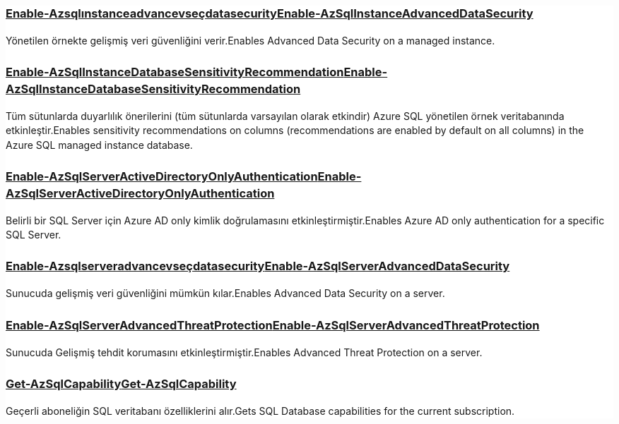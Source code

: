 ### [<span data-ttu-id="d4bbb-159">Enable-Azsqlınstanceadvancevseçdatasecurity</span><span class="sxs-lookup"><span data-stu-id="d4bbb-159">Enable-AzSqlInstanceAdvancedDataSecurity</span></span>](Enable-AzSqlInstanceAdvancedDataSecurity.md)
<span data-ttu-id="d4bbb-160">Yönetilen örnekte gelişmiş veri güvenliğini verir.</span><span class="sxs-lookup"><span data-stu-id="d4bbb-160">Enables Advanced Data Security on a managed instance.</span></span>

### [<span data-ttu-id="d4bbb-161">Enable-AzSqlInstanceDatabaseSensitivityRecommendation</span><span class="sxs-lookup"><span data-stu-id="d4bbb-161">Enable-AzSqlInstanceDatabaseSensitivityRecommendation</span></span>](Enable-AzSqlInstanceDatabaseSensitivityRecommendation.md)
<span data-ttu-id="d4bbb-162">Tüm sütunlarda duyarlılık önerilerini (tüm sütunlarda varsayılan olarak etkindir) Azure SQL yönetilen örnek veritabanında etkinleştir.</span><span class="sxs-lookup"><span data-stu-id="d4bbb-162">Enables sensitivity recommendations on columns (recommendations are enabled by default on all columns) in the Azure SQL managed instance database.</span></span>

### [<span data-ttu-id="d4bbb-163">Enable-AzSqlServerActiveDirectoryOnlyAuthentication</span><span class="sxs-lookup"><span data-stu-id="d4bbb-163">Enable-AzSqlServerActiveDirectoryOnlyAuthentication</span></span>](Enable-AzSqlServerActiveDirectoryOnlyAuthentication.md)
<span data-ttu-id="d4bbb-164">Belirli bir SQL Server için Azure AD only kimlik doğrulamasını etkinleştirmiştir.</span><span class="sxs-lookup"><span data-stu-id="d4bbb-164">Enables Azure AD only authentication for a specific SQL Server.</span></span>

### [<span data-ttu-id="d4bbb-165">Enable-Azsqlserveradvancevseçdatasecurity</span><span class="sxs-lookup"><span data-stu-id="d4bbb-165">Enable-AzSqlServerAdvancedDataSecurity</span></span>](Enable-AzSqlServerAdvancedDataSecurity.md)
<span data-ttu-id="d4bbb-166">Sunucuda gelişmiş veri güvenliğini mümkün kılar.</span><span class="sxs-lookup"><span data-stu-id="d4bbb-166">Enables Advanced Data Security on a server.</span></span>

### [<span data-ttu-id="d4bbb-167">Enable-AzSqlServerAdvancedThreatProtection</span><span class="sxs-lookup"><span data-stu-id="d4bbb-167">Enable-AzSqlServerAdvancedThreatProtection</span></span>](Enable-AzSqlServerAdvancedThreatProtection.md)
<span data-ttu-id="d4bbb-168">Sunucuda Gelişmiş tehdit korumasını etkinleştirmiştir.</span><span class="sxs-lookup"><span data-stu-id="d4bbb-168">Enables Advanced Threat Protection on a server.</span></span>

### [<span data-ttu-id="d4bbb-169">Get-AzSqlCapability</span><span class="sxs-lookup"><span data-stu-id="d4bbb-169">Get-AzSqlCapability</span></span>](Get-AzSqlCapability.md)
<span data-ttu-id="d4bbb-170">Geçerli aboneliğin SQL veritabanı özelliklerini alır.</span><span class="sxs-lookup"><span data-stu-id="d4bbb-170">Gets SQL Database capabilities for the current subscription.</span></span>
